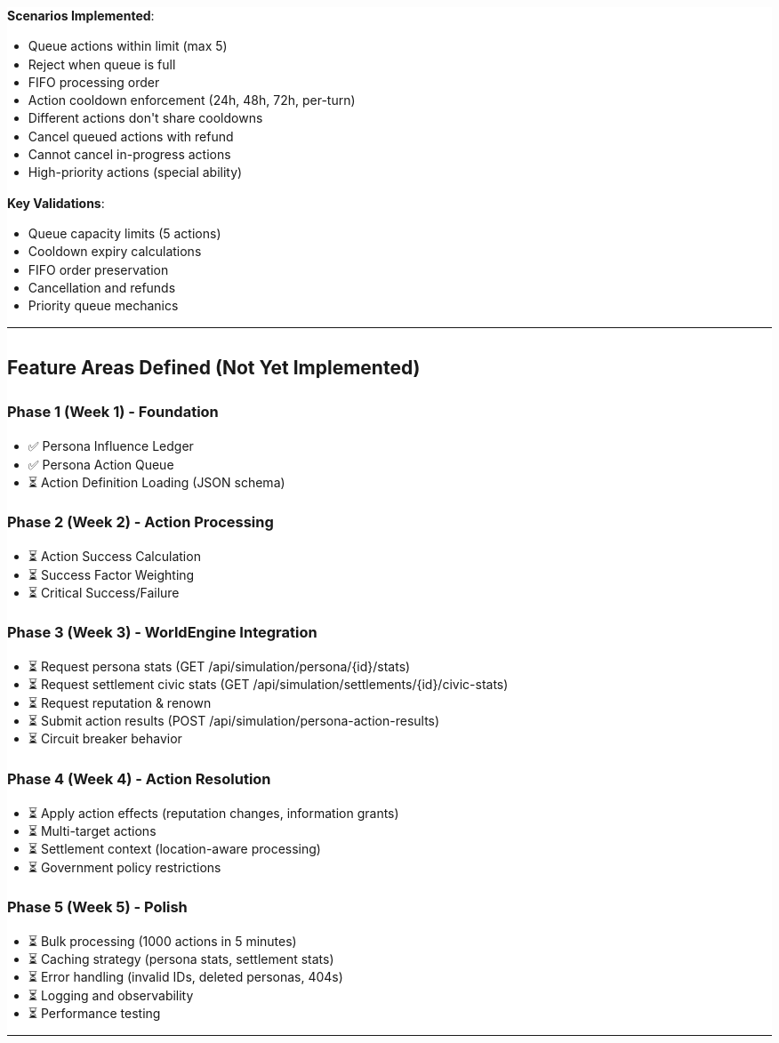**Scenarios Implemented**:
- Queue actions within limit (max 5)
- Reject when queue is full
- FIFO processing order
- Action cooldown enforcement (24h, 48h, 72h, per-turn)
- Different actions don't share cooldowns
- Cancel queued actions with refund
- Cannot cancel in-progress actions
- High-priority actions (special ability)

**Key Validations**:
- Queue capacity limits (5 actions)
- Cooldown expiry calculations
- FIFO order preservation
- Cancellation and refunds
- Priority queue mechanics

---

## Feature Areas Defined (Not Yet Implemented)

### Phase 1 (Week 1) - Foundation
- ✅ Persona Influence Ledger
- ✅ Persona Action Queue
- ⏳ Action Definition Loading (JSON schema)

### Phase 2 (Week 2) - Action Processing
- ⏳ Action Success Calculation
- ⏳ Success Factor Weighting
- ⏳ Critical Success/Failure

### Phase 3 (Week 3) - WorldEngine Integration
- ⏳ Request persona stats (GET /api/simulation/persona/{id}/stats)
- ⏳ Request settlement civic stats (GET /api/simulation/settlements/{id}/civic-stats)
- ⏳ Request reputation & renown
- ⏳ Submit action results (POST /api/simulation/persona-action-results)
- ⏳ Circuit breaker behavior

### Phase 4 (Week 4) - Action Resolution
- ⏳ Apply action effects (reputation changes, information grants)
- ⏳ Multi-target actions
- ⏳ Settlement context (location-aware processing)
- ⏳ Government policy restrictions

### Phase 5 (Week 5) - Polish
- ⏳ Bulk processing (1000 actions in 5 minutes)
- ⏳ Caching strategy (persona stats, settlement stats)
- ⏳ Error handling (invalid IDs, deleted personas, 404s)
- ⏳ Logging and observability
- ⏳ Performance testing

---